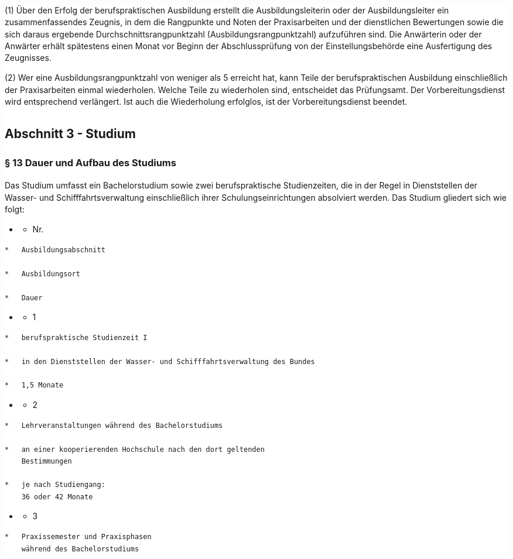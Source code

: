 (1) Über den Erfolg der berufspraktischen Ausbildung erstellt die
Ausbildungsleiterin oder der Ausbildungsleiter ein zusammenfassendes
Zeugnis, in dem die Rangpunkte und Noten der Praxisarbeiten und der
dienstlichen Bewertungen sowie die sich daraus ergebende
Durchschnittsrangpunktzahl (Ausbildungsrangpunktzahl) aufzuführen
sind. Die Anwärterin oder der Anwärter erhält spätestens einen Monat
vor Beginn der Abschlussprüfung von der Einstellungsbehörde eine
Ausfertigung des Zeugnisses.

(2) Wer eine Ausbildungsrangpunktzahl von weniger als 5 erreicht hat,
kann Teile der berufspraktischen Ausbildung einschließlich der
Praxisarbeiten einmal wiederholen. Welche Teile zu wiederholen sind,
entscheidet das Prüfungsamt. Der Vorbereitungsdienst wird entsprechend
verlängert. Ist auch die Wiederholung erfolglos, ist der
Vorbereitungsdienst beendet.


## Abschnitt 3 - Studium


### § 13 Dauer und Aufbau des Studiums

Das Studium umfasst ein Bachelorstudium sowie zwei berufspraktische
Studienzeiten, die in der Regel in Dienststellen der Wasser- und
Schifffahrtsverwaltung einschließlich ihrer Schulungseinrichtungen
absolviert werden. Das Studium gliedert sich wie folgt:

*    *   Nr.

    *   Ausbildungsabschnitt

    *   Ausbildungsort

    *   Dauer


*    *   1

    *   berufspraktische Studienzeit I

    *   in den Dienststellen der Wasser- und Schifffahrtsverwaltung des Bundes

    *   1,5 Monate


*    *   2

    *   Lehrveranstaltungen während des Bachelorstudiums

    *   an einer kooperierenden Hochschule nach den dort geltenden
        Bestimmungen

    *   je nach Studiengang:
        36 oder 42 Monate


*    *   3

    *   Praxissemester und Praxisphasen
        während des Bachelorstudiums
